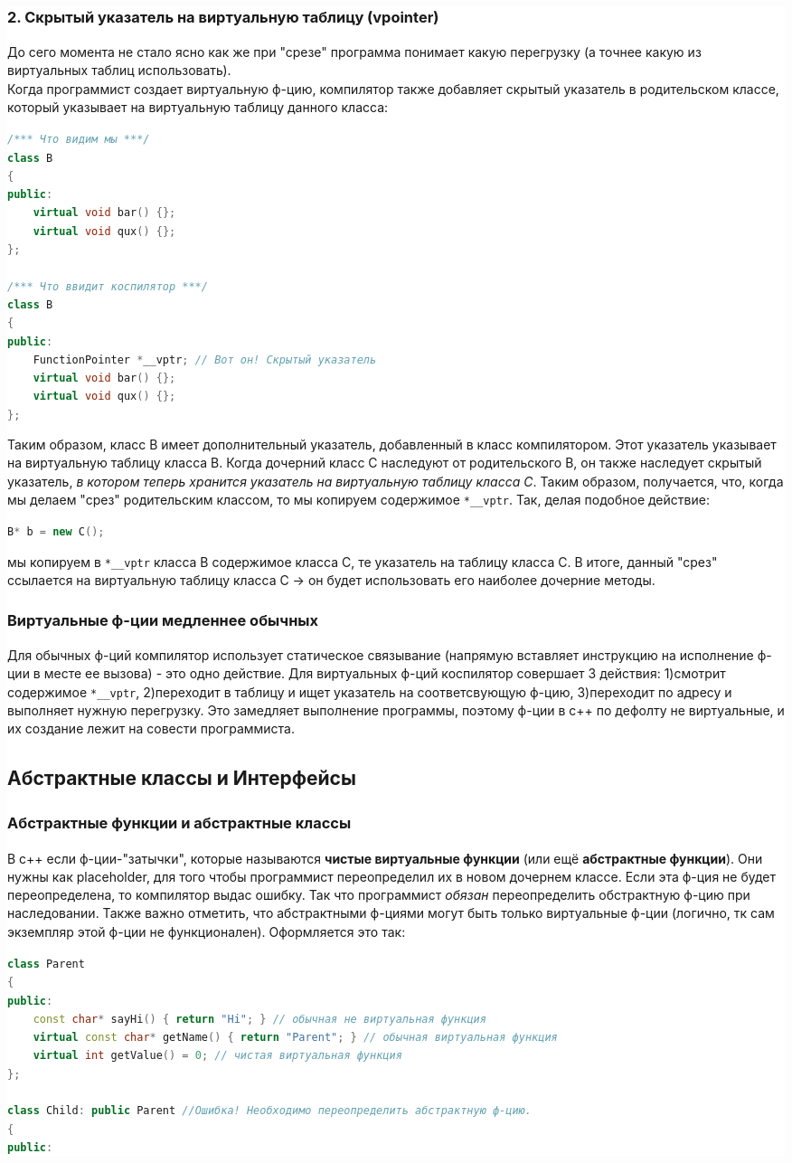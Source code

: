 ### 2. Скрытый указатель на виртуальную таблицу (vpointer)
До сего момента не стало ясно как же при "срезе" программа понимает какую перегрузку (а точнее какую из виртуальных таблиц использовать).   
Когда программист создает виртуальную ф-цию, компилятор также добавляет скрытый указатель в родительском классе, который указывает на виртуальную таблицу данного класса:
```cpp
/*** Что видим мы ***/
class B
{
public:
    virtual void bar() {};
    virtual void qux() {};
};

/*** Что ввидит коспилятор ***/
class B
{
public:
    FunctionPointer *__vptr; // Вот он! Скрытый указатель
    virtual void bar() {};
    virtual void qux() {};
};
```
Таким образом, класс B имеет дополнительный указатель, добавленный в класс компилятором. Этот указатель указывает на виртуальную таблицу класса B. Когда дочерний класс C наследуют от родительского B, он также наследует скрытый указатель, *в котором теперь хранится указатель на виртуальную таблицу класса C*. Таким образом, получается, что, когда мы делаем "срез" родительским классом, то мы копируем содержимое `*__vptr`. Так, делая подобное действие:
```cpp
B* b = new C(); 
```
мы копируем в `*__vptr` класса B содержимое класса C, те указатель на таблицу класса C. В итоге, данный "срез" ссылается на виртуальную таблицу класса C -> он будет использовать его наиболее дочерние методы.  

### Виртуальные ф-ции медленнее обычных
Для обычных ф-ций компилятор использует статическое связывание (напрямую вставляет инструкцию на исполнение ф-ции в месте ее вызова) - это одно действие. Для виртуальных ф-ций коспилятор совершает 3 действия: 1)смотрит содержимое `*__vptr`, 2)переходит в таблицу и ищет указатель на соответсвующую ф-цию, 3)переходит по адресу и выполняет нужную перегрузку. Это замедляет выполнение программы, поэтому ф-ции в c++ по дефолту не виртуальные, и их создание лежит на совести программиста.

## Абстрактные классы и Интерфейсы
### Абстрактные функции и абстрактные классы
В c++ если ф-ции-"затычки", которые называются **чистые виртуальные функции** (или ещё **абстрактные функции**). Они нужны как placeholder, для того чтобы программист переопределил их в новом дочернем классе. Если эта ф-ция не будет переопределена, то компилятор выдас ошибку. Так что программист *обязан* переопределить обстрактную ф-цию при наследовании. Также важно отметить, что абстрактными ф-циями могут быть только виртуальные ф-ции (логично, тк сам экземпляр этой ф-ции не функционален). Оформляется это так:
```cpp
class Parent
{
public:
    const char* sayHi() { return "Hi"; } // обычная не виртуальная функция    
    virtual const char* getName() { return "Parent"; } // обычная виртуальная функция
    virtual int getValue() = 0; // чистая виртуальная функция
};

class Child: public Parent //Ошибка! Необходимо переопределить абстрактную ф-цию.
{
public:
```